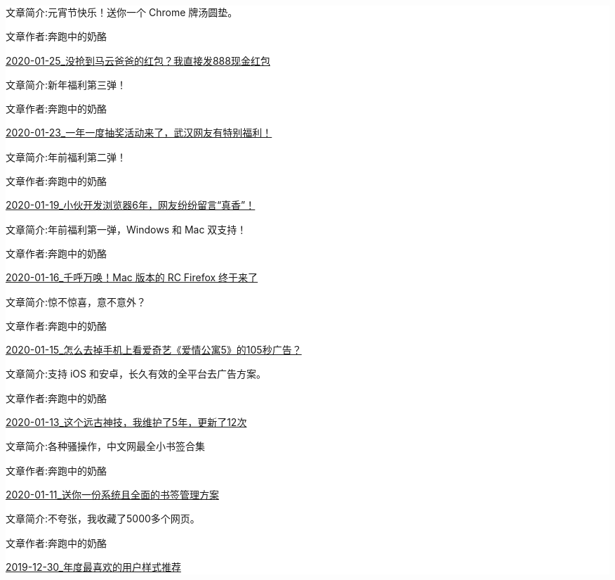 文章简介:元宵节快乐！送你一个 Chrome 牌汤圆垫。

文章作者:奔跑中的奶酪

[2020-01-25_没抢到马云爸爸的红包？我直接发888现金红包](http://mp.weixin.qq.com/s?__biz=MzAwMjUyNzYxMw==&amp;mid=2247485243&amp;idx=1&amp;sn=d8e6ad23b8a208be103724f0bbbdeac7&amp;chksm=9ac85f29adbfd63f03a33b480b8db754a69bbec3b7247425f28ef118ae921fb6eb0a74aab347&amp;scene=27#wechat_redirect)

文章简介:新年福利第三弹！

文章作者:奔跑中的奶酪

[2020-01-23_一年一度抽奖活动来了，武汉网友有特别福利！](http://mp.weixin.qq.com/s?__biz=MzAwMjUyNzYxMw==&amp;mid=2247485234&amp;idx=1&amp;sn=c35b564faa02342c529a60ec5e9bdf0c&amp;chksm=9ac85f20adbfd636be70a1e14064380144067eaca9ea3d3a56ec0444de27dbb6636c2a92ec1f&amp;scene=27#wechat_redirect)

文章简介:年前福利第二弹！

文章作者:奔跑中的奶酪

[2020-01-19_小伙开发浏览器6年，网友纷纷留言“真香”！](http://mp.weixin.qq.com/s?__biz=MzAwMjUyNzYxMw==&amp;mid=2247485212&amp;idx=1&amp;sn=bfccae79482ddb4ceb819c430d03d3d1&amp;chksm=9ac85f0eadbfd618203292f22dddc5de620810b469b8c9d5a525738e9d84ba59a28881ca0f90&amp;scene=27#wechat_redirect)

文章简介:年前福利第一弹，Windows 和 Mac 双支持！

文章作者:奔跑中的奶酪

[2020-01-16_千呼万唤！Mac 版本的 RC Firefox 终于来了](http://mp.weixin.qq.com/s?__biz=MzAwMjUyNzYxMw==&amp;mid=2247485205&amp;idx=1&amp;sn=3df17a4fe3e038fdcb3c801c12e647ba&amp;chksm=9ac85f07adbfd6116ef4c35b3cbc93f2e5be2c47ad23555f0d638019f814a0117682fb8097d4&amp;scene=27#wechat_redirect)

文章简介:惊不惊喜，意不意外？

文章作者:奔跑中的奶酪

[2020-01-15_怎么去掉手机上看爱奇艺《爱情公寓5》的105秒广告？](http://mp.weixin.qq.com/s?__biz=MzAwMjUyNzYxMw==&amp;mid=2247485196&amp;idx=1&amp;sn=cc92ccad2df07d86e46a0c44f8d0d168&amp;chksm=9ac85f1eadbfd608a02ee6bf43394cadf70eda50d0802b819d1f47ad9697038b657829450183&amp;scene=27#wechat_redirect)

文章简介:支持 iOS 和安卓，长久有效的全平台去广告方案。

文章作者:奔跑中的奶酪

[2020-01-13_这个远古神技，我维护了5年，更新了12次](http://mp.weixin.qq.com/s?__biz=MzAwMjUyNzYxMw==&amp;mid=2247485186&amp;idx=1&amp;sn=1fadb9dd774d2fa97822a779bf9d6a0f&amp;chksm=9ac85f10adbfd6068b76517aa0e78ae8942eb5e7ddb46db324afd54b910a1aebe6a1b01a9c36&amp;scene=27#wechat_redirect)

文章简介:各种骚操作，中文网最全小书签合集

文章作者:奔跑中的奶酪

[2020-01-11_送你一份系统且全面的书签管理方案](http://mp.weixin.qq.com/s?__biz=MzAwMjUyNzYxMw==&amp;mid=2247485168&amp;idx=1&amp;sn=1f093ce8171347958e9d0a94b3a51abe&amp;chksm=9ac85ee2adbfd7f434411c604766dd9c1cec0d52f2da00b78872e503f5b307fc43f9d07ef9a4&amp;scene=27#wechat_redirect)

文章简介:不夸张，我收藏了5000多个网页。

文章作者:奔跑中的奶酪

[2019-12-30_年度最喜欢的用户样式推荐](http://mp.weixin.qq.com/s?__biz=MzAwMjUyNzYxMw==&amp;mid=2247485154&amp;idx=2&amp;sn=303231de1e7e74d0ce8ea7f5fe71216e&amp;chksm=9ac85ef0adbfd7e606dd52072e68f7d5453e21d272b03ca642eec8ef7e12740c6c0b301d1d13&amp;scene=27#wechat_redirect)
